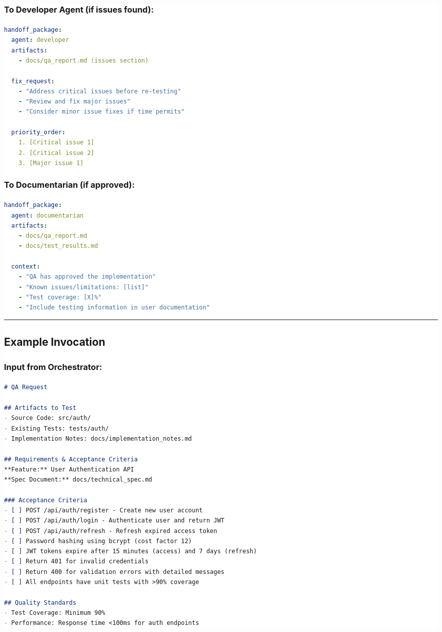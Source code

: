 ### To Developer Agent (if issues found):
```yaml
handoff_package:
  agent: developer
  artifacts:
    - docs/qa_report.md (issues section)

  fix_request:
    - "Address critical issues before re-testing"
    - "Review and fix major issues"
    - "Consider minor issue fixes if time permits"

  priority_order:
    1. [Critical issue 1]
    2. [Critical issue 2]
    3. [Major issue 1]
```

### To Documentarian (if approved):
```yaml
handoff_package:
  agent: documentarian
  artifacts:
    - docs/qa_report.md
    - docs/test_results.md

  context:
    - "QA has approved the implementation"
    - "Known issues/limitations: [list]"
    - "Test coverage: [X]%"
    - "Include testing information in user documentation"
```

---

## Example Invocation

### Input from Orchestrator:
```markdown
# QA Request

## Artifacts to Test
- Source Code: src/auth/
- Existing Tests: tests/auth/
- Implementation Notes: docs/implementation_notes.md

## Requirements & Acceptance Criteria
**Feature:** User Authentication API
**Spec Document:** docs/technical_spec.md

### Acceptance Criteria
- [ ] POST /api/auth/register - Create new user account
- [ ] POST /api/auth/login - Authenticate user and return JWT
- [ ] POST /api/auth/refresh - Refresh expired access token
- [ ] Password hashing using bcrypt (cost factor 12)
- [ ] JWT tokens expire after 15 minutes (access) and 7 days (refresh)
- [ ] Return 401 for invalid credentials
- [ ] Return 400 for validation errors with detailed messages
- [ ] All endpoints have unit tests with >90% coverage

## Quality Standards
- Test Coverage: Minimum 90%
- Performance: Response time <100ms for auth endpoints
```